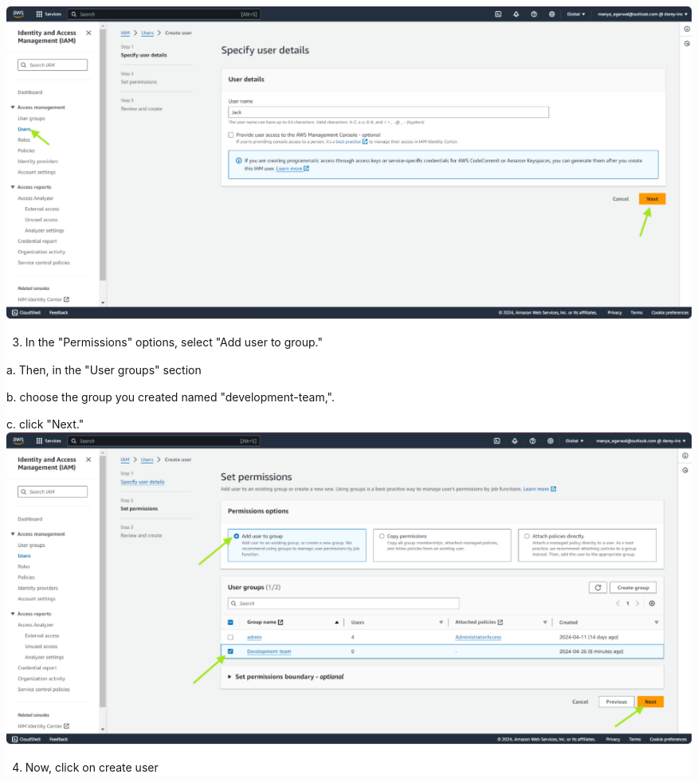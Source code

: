 ![alt text](img/image-14.png)

3. In the "Permissions" options, select "Add user to group."

a. Then, in the "User groups" section

b. choose the group you created named "development-team,".

c. click "Next." 
![Alt text](img/image-15.png)



4. Now, click on create user
